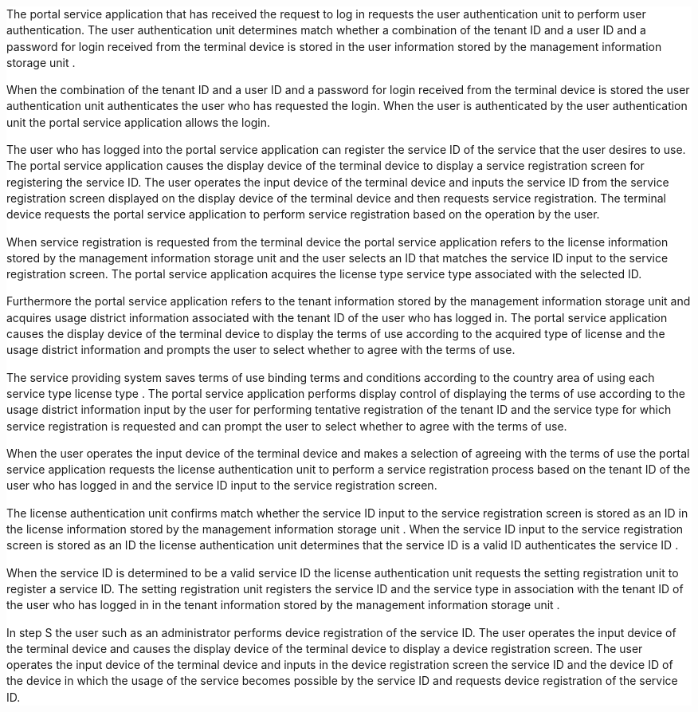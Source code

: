 The portal service application that has received the request to log in requests the user authentication unit to perform user authentication. The user authentication unit determines match whether a combination of the tenant ID and a user ID and a password for login received from the terminal device is stored in the user information stored by the management information storage unit .

When the combination of the tenant ID and a user ID and a password for login received from the terminal device is stored the user authentication unit authenticates the user who has requested the login. When the user is authenticated by the user authentication unit the portal service application allows the login.

The user who has logged into the portal service application can register the service ID of the service that the user desires to use. The portal service application causes the display device of the terminal device to display a service registration screen for registering the service ID. The user operates the input device of the terminal device and inputs the service ID from the service registration screen displayed on the display device of the terminal device and then requests service registration. The terminal device requests the portal service application to perform service registration based on the operation by the user.

When service registration is requested from the terminal device the portal service application refers to the license information stored by the management information storage unit and the user selects an ID that matches the service ID input to the service registration screen. The portal service application acquires the license type service type associated with the selected ID.

Furthermore the portal service application refers to the tenant information stored by the management information storage unit and acquires usage district information associated with the tenant ID of the user who has logged in. The portal service application causes the display device of the terminal device to display the terms of use according to the acquired type of license and the usage district information and prompts the user to select whether to agree with the terms of use.

The service providing system saves terms of use binding terms and conditions according to the country area of using each service type license type . The portal service application performs display control of displaying the terms of use according to the usage district information input by the user for performing tentative registration of the tenant ID and the service type for which service registration is requested and can prompt the user to select whether to agree with the terms of use.

When the user operates the input device of the terminal device and makes a selection of agreeing with the terms of use the portal service application requests the license authentication unit to perform a service registration process based on the tenant ID of the user who has logged in and the service ID input to the service registration screen.

The license authentication unit confirms match whether the service ID input to the service registration screen is stored as an ID in the license information stored by the management information storage unit . When the service ID input to the service registration screen is stored as an ID the license authentication unit determines that the service ID is a valid ID authenticates the service ID .

When the service ID is determined to be a valid service ID the license authentication unit requests the setting registration unit to register a service ID. The setting registration unit registers the service ID and the service type in association with the tenant ID of the user who has logged in in the tenant information stored by the management information storage unit .

In step S the user such as an administrator performs device registration of the service ID. The user operates the input device of the terminal device and causes the display device of the terminal device to display a device registration screen. The user operates the input device of the terminal device and inputs in the device registration screen the service ID and the device ID of the device in which the usage of the service becomes possible by the service ID and requests device registration of the service ID.
